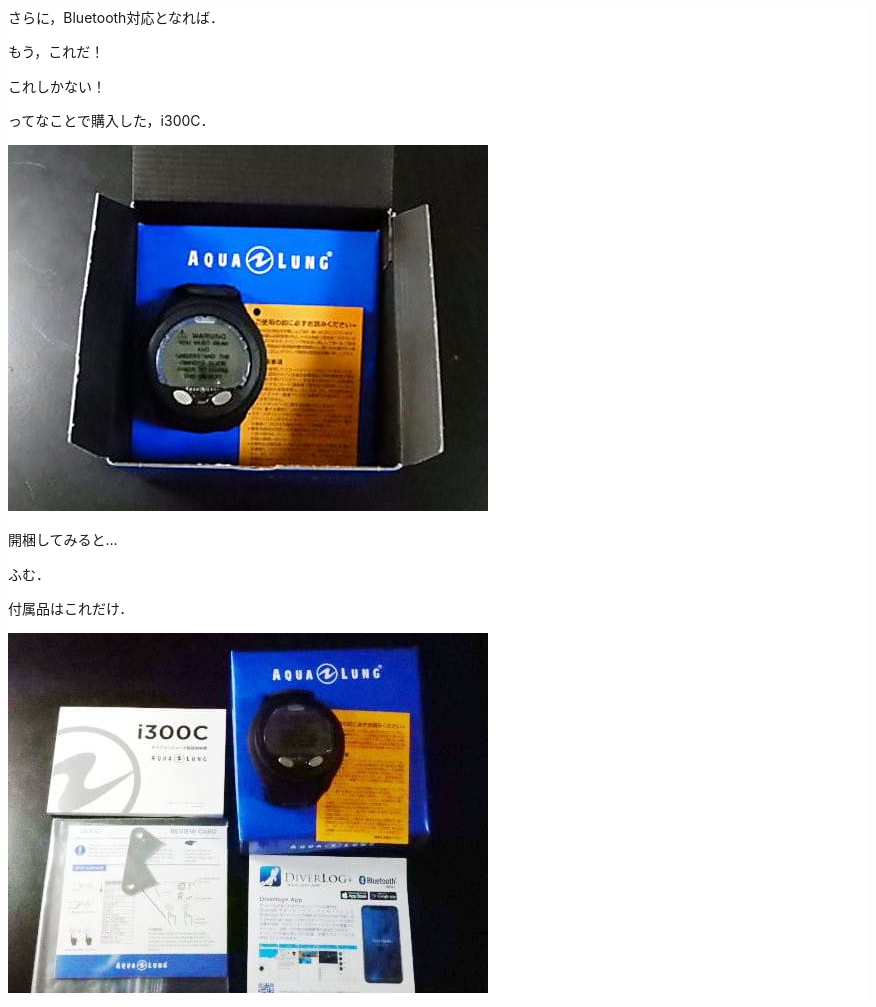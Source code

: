 さらに，Bluetooth対応となれば．


もう，これだ！


これしかない！


ってなことで購入した，i300C．




![42890229ef4cec50b68013bb4b3391f6.jpg](images/42890229ef4cec50b68013bb4b3391f6.jpg)




開梱してみると…


ふむ．


付属品はこれだけ．




![757f38fee674ab32eee23df049ef27f7.jpg](images/757f38fee674ab32eee23df049ef27f7.jpg)
